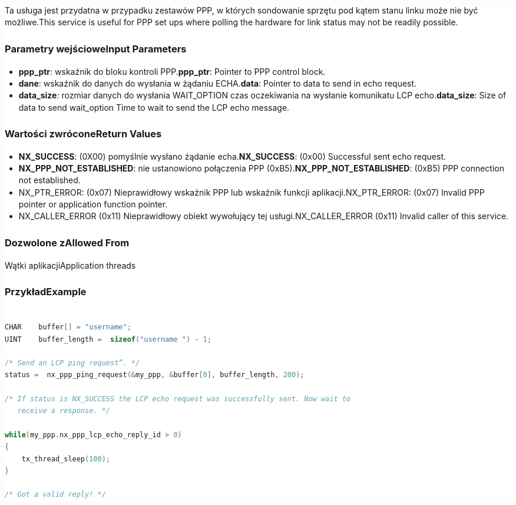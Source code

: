 <span data-ttu-id="71e5a-415">Ta usługa jest przydatna w przypadku zestawów PPP, w których sondowanie sprzętu pod kątem stanu linku może nie być możliwe.</span><span class="sxs-lookup"><span data-stu-id="71e5a-415">This service is useful for PPP set ups where polling the hardware for link status may not be readily possible.</span></span>

### <a name="input-parameters"></a><span data-ttu-id="71e5a-416">Parametry wejściowe</span><span class="sxs-lookup"><span data-stu-id="71e5a-416">Input Parameters</span></span>

- <span data-ttu-id="71e5a-417">**ppp_ptr**: wskaźnik do bloku kontroli PPP.</span><span class="sxs-lookup"><span data-stu-id="71e5a-417">**ppp_ptr**: Pointer to PPP control block.</span></span>
- <span data-ttu-id="71e5a-418">**dane**: wskaźnik do danych do wysłania w żądaniu ECHA.</span><span class="sxs-lookup"><span data-stu-id="71e5a-418">**data**: Pointer to data to send in echo request.</span></span>
- <span data-ttu-id="71e5a-419">**data_size**: rozmiar danych do wysłania WAIT_OPTION czas oczekiwania na wysłanie komunikatu LCP echo.</span><span class="sxs-lookup"><span data-stu-id="71e5a-419">**data_size**: Size of data to send wait_option Time to wait to send the LCP echo message.</span></span>

### <a name="return-values"></a><span data-ttu-id="71e5a-420">Wartości zwrócone</span><span class="sxs-lookup"><span data-stu-id="71e5a-420">Return Values</span></span>

- <span data-ttu-id="71e5a-421">**NX_SUCCESS**: (0X00) pomyślnie wysłano żądanie echa.</span><span class="sxs-lookup"><span data-stu-id="71e5a-421">**NX_SUCCESS**: (0x00) Successful sent echo request.</span></span>
- <span data-ttu-id="71e5a-422">**NX_PPP_NOT_ESTABLISHED**: nie ustanowiono połączenia PPP (0xB5).</span><span class="sxs-lookup"><span data-stu-id="71e5a-422">**NX_PPP_NOT_ESTABLISHED**: (0xB5) PPP connection not established.</span></span>
- <span data-ttu-id="71e5a-423">NX_PTR_ERROR: (0x07) Nieprawidłowy wskaźnik PPP lub wskaźnik funkcji aplikacji.</span><span class="sxs-lookup"><span data-stu-id="71e5a-423">NX_PTR_ERROR: (0x07) Invalid PPP pointer or application function pointer.</span></span>
- <span data-ttu-id="71e5a-424">NX_CALLER_ERROR (0x11) Nieprawidłowy obiekt wywołujący tej usługi.</span><span class="sxs-lookup"><span data-stu-id="71e5a-424">NX_CALLER_ERROR (0x11) Invalid caller of this service.</span></span>

### <a name="allowed-from"></a><span data-ttu-id="71e5a-425">Dozwolone z</span><span class="sxs-lookup"><span data-stu-id="71e5a-425">Allowed From</span></span>

<span data-ttu-id="71e5a-426">Wątki aplikacji</span><span class="sxs-lookup"><span data-stu-id="71e5a-426">Application threads</span></span>

### <a name="example"></a><span data-ttu-id="71e5a-427">Przykład</span><span class="sxs-lookup"><span data-stu-id="71e5a-427">Example</span></span>

```c

CHAR    buffer[] = "username";
UINT    buffer_length =  sizeof("username ") - 1;

/* Send an LCP ping request”. */
status =  nx_ppp_ping_request(&my_ppp, &buffer[0], buffer_length, 200);

/* If status is NX_SUCCESS the LCP echo request was successfully sent. Now wait to 
   receive a response. */

while(my_ppp.nx_ppp_lcp_echo_reply_id > 0)
{
    tx_thread_sleep(100);
}

/* Got a valid reply! */
```